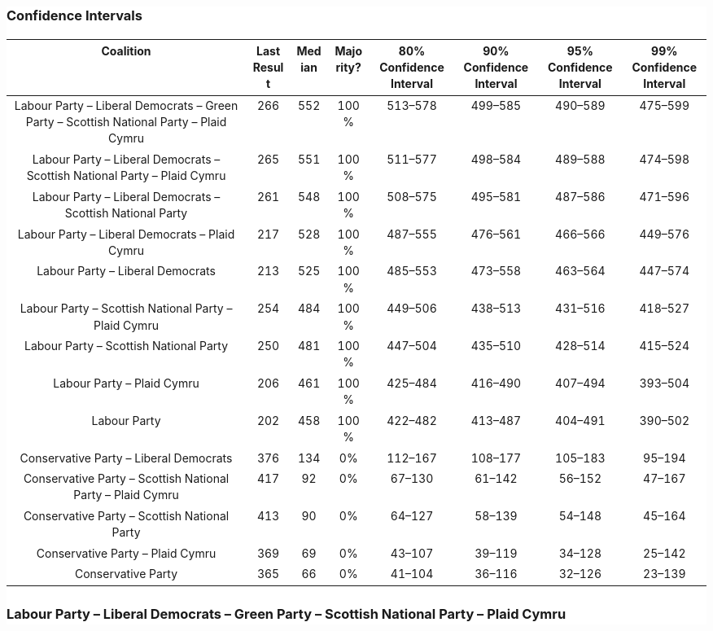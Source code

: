 ### Confidence Intervals

| Coalition | Last Result | Median | Majority? | 80% Confidence Interval | 90% Confidence Interval | 95% Confidence Interval | 99% Confidence Interval |
|:---------:|:-----------:|:------:|:---------:|:-----------------------:|:-----------------------:|:-----------------------:|:-----------------------:|
| Labour Party – Liberal Democrats – Green Party – Scottish National Party – Plaid Cymru | 266 | 552 | 100% | 513–578 | 499–585 | 490–589 | 475–599 |
| Labour Party – Liberal Democrats – Scottish National Party – Plaid Cymru | 265 | 551 | 100% | 511–577 | 498–584 | 489–588 | 474–598 |
| Labour Party – Liberal Democrats – Scottish National Party | 261 | 548 | 100% | 508–575 | 495–581 | 487–586 | 471–596 |
| Labour Party – Liberal Democrats – Plaid Cymru | 217 | 528 | 100% | 487–555 | 476–561 | 466–566 | 449–576 |
| Labour Party – Liberal Democrats | 213 | 525 | 100% | 485–553 | 473–558 | 463–564 | 447–574 |
| Labour Party – Scottish National Party – Plaid Cymru | 254 | 484 | 100% | 449–506 | 438–513 | 431–516 | 418–527 |
| Labour Party – Scottish National Party | 250 | 481 | 100% | 447–504 | 435–510 | 428–514 | 415–524 |
| Labour Party – Plaid Cymru | 206 | 461 | 100% | 425–484 | 416–490 | 407–494 | 393–504 |
| Labour Party | 202 | 458 | 100% | 422–482 | 413–487 | 404–491 | 390–502 |
| Conservative Party – Liberal Democrats | 376 | 134 | 0% | 112–167 | 108–177 | 105–183 | 95–194 |
| Conservative Party – Scottish National Party – Plaid Cymru | 417 | 92 | 0% | 67–130 | 61–142 | 56–152 | 47–167 |
| Conservative Party – Scottish National Party | 413 | 90 | 0% | 64–127 | 58–139 | 54–148 | 45–164 |
| Conservative Party – Plaid Cymru | 369 | 69 | 0% | 43–107 | 39–119 | 34–128 | 25–142 |
| Conservative Party | 365 | 66 | 0% | 41–104 | 36–116 | 32–126 | 23–139 |

### Labour Party – Liberal Democrats – Green Party – Scottish National Party – Plaid Cymru

